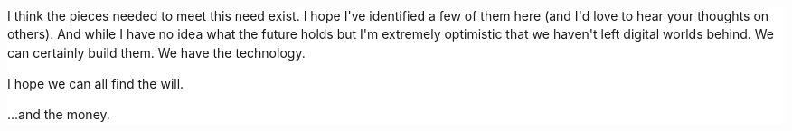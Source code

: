 I think the pieces needed to meet this need exist. I hope I've identified a few of them here (and I'd love to hear your thoughts on others). And while I have no idea what the future holds but I'm extremely optimistic that we haven't left digital worlds behind. We can certainly build them. We have the technology. 

I hope we can all find the will.

...and the money.